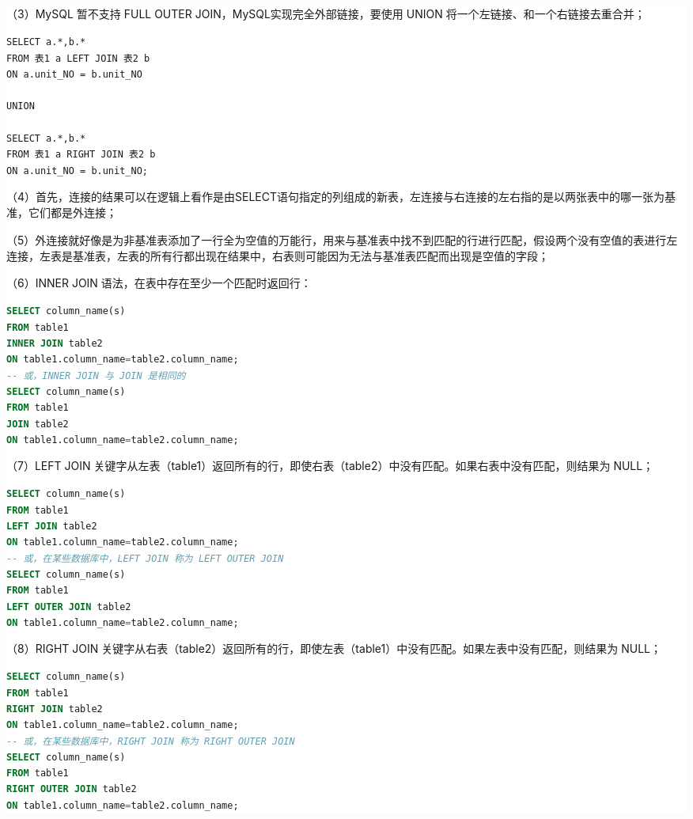 （3）MySQL 暂不支持 FULL OUTER JOIN，MySQL实现完全外部链接，要使用 UNION 将一个左链接、和一个右链接去重合并；

```
SELECT a.*,b.*
FROM 表1 a LEFT JOIN 表2 b
ON a.unit_NO = b.unit_NO

UNION

SELECT a.*,b.*
FROM 表1 a RIGHT JOIN 表2 b
ON a.unit_NO = b.unit_NO;
```

（4）首先，连接的结果可以在逻辑上看作是由SELECT语句指定的列组成的新表，左连接与右连接的左右指的是以两张表中的哪一张为基准，它们都是外连接；

（5）外连接就好像是为非基准表添加了一行全为空值的万能行，用来与基准表中找不到匹配的行进行匹配，假设两个没有空值的表进行左连接，左表是基准表，左表的所有行都出现在结果中，右表则可能因为无法与基准表匹配而出现是空值的字段；

（6）INNER JOIN 语法，在表中存在至少一个匹配时返回行：

```sql
SELECT column_name(s)
FROM table1
INNER JOIN table2
ON table1.column_name=table2.column_name;
-- 或，INNER JOIN 与 JOIN 是相同的
SELECT column_name(s)
FROM table1
JOIN table2
ON table1.column_name=table2.column_name;
```

（7）LEFT JOIN 关键字从左表（table1）返回所有的行，即使右表（table2）中没有匹配。如果右表中没有匹配，则结果为 NULL；

```sql
SELECT column_name(s)
FROM table1
LEFT JOIN table2
ON table1.column_name=table2.column_name;
-- 或，在某些数据库中，LEFT JOIN 称为 LEFT OUTER JOIN
SELECT column_name(s)
FROM table1
LEFT OUTER JOIN table2
ON table1.column_name=table2.column_name;
```

（8）RIGHT JOIN 关键字从右表（table2）返回所有的行，即使左表（table1）中没有匹配。如果左表中没有匹配，则结果为 NULL；

```sql
SELECT column_name(s)
FROM table1
RIGHT JOIN table2
ON table1.column_name=table2.column_name;
-- 或，在某些数据库中，RIGHT JOIN 称为 RIGHT OUTER JOIN
SELECT column_name(s)
FROM table1
RIGHT OUTER JOIN table2
ON table1.column_name=table2.column_name;
```
